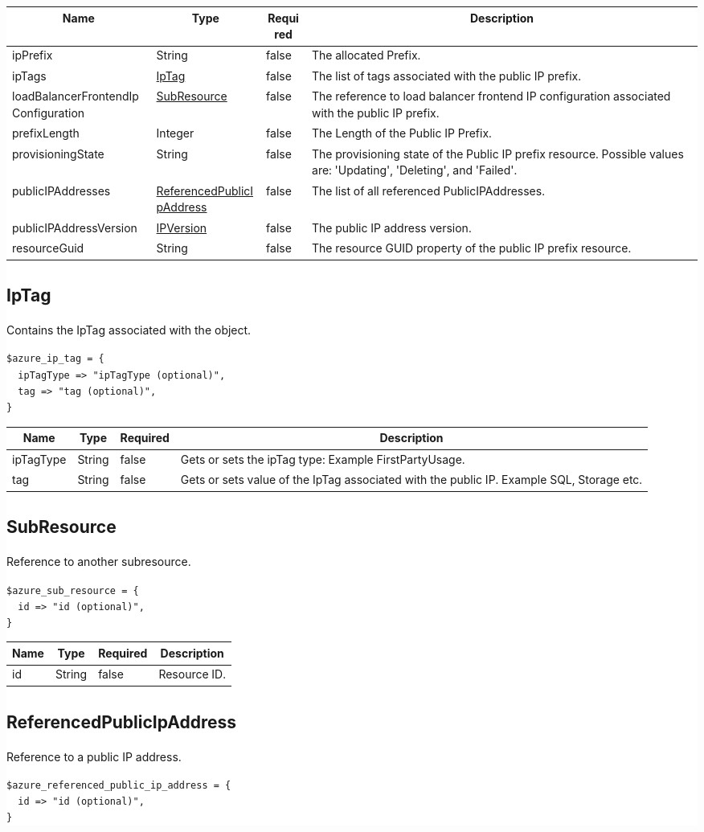 | Name        | Type           | Required       | Description       |
| ------------- | ------------- | ------------- | ------------- |
|ipPrefix | String | false | The allocated Prefix. |
|ipTags | [IpTag](#iptag) | false | The list of tags associated with the public IP prefix. |
|loadBalancerFrontendIpConfiguration | [SubResource](#subresource) | false | The reference to load balancer frontend IP configuration associated with the public IP prefix. |
|prefixLength | Integer | false | The Length of the Public IP Prefix. |
|provisioningState | String | false | The provisioning state of the Public IP prefix resource. Possible values are: 'Updating', 'Deleting', and 'Failed'. |
|publicIPAddresses | [ReferencedPublicIpAddress](#referencedpublicipaddress) | false | The list of all referenced PublicIPAddresses. |
|publicIPAddressVersion | [IPVersion](#ipversion) | false | The public IP address version. |
|resourceGuid | String | false | The resource GUID property of the public IP prefix resource. |
        
## IpTag

Contains the IpTag associated with the object.

```puppet
$azure_ip_tag = {
  ipTagType => "ipTagType (optional)",
  tag => "tag (optional)",
}
```

| Name        | Type           | Required       | Description       |
| ------------- | ------------- | ------------- | ------------- |
|ipTagType | String | false | Gets or sets the ipTag type: Example FirstPartyUsage. |
|tag | String | false | Gets or sets value of the IpTag associated with the public IP. Example SQL, Storage etc. |
        
## SubResource

Reference to another subresource.

```puppet
$azure_sub_resource = {
  id => "id (optional)",
}
```

| Name        | Type           | Required       | Description       |
| ------------- | ------------- | ------------- | ------------- |
|id | String | false | Resource ID. |
        
## ReferencedPublicIpAddress

Reference to a public IP address.

```puppet
$azure_referenced_public_ip_address = {
  id => "id (optional)",
}
```
